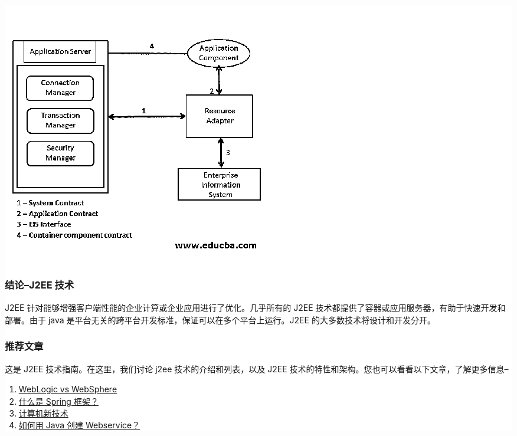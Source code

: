 ![JCA Architecture](img/4325da7d754b9d57d2b4612713ec19b1.png)



### 结论–J2EE 技术

J2EE 针对能够增强客户端性能的企业计算或企业应用进行了优化。几乎所有的 J2EE 技术都提供了容器或应用服务器，有助于快速开发和部署。由于 java 是平台无关的跨平台开发标准，保证可以在多个平台上运行。J2EE 的大多数技术将设计和开发分开。

### 推荐文章

这是 J2EE 技术指南。在这里，我们讨论 j2ee 技术的介绍和列表，以及 J2EE 技术的特性和架构。您也可以看看以下文章，了解更多信息–

1.  [WebLogic vs WebSphere](https://www.educba.com/weblogic-and-websphere/)
2.  [什么是 Spring 框架？](https://www.educba.com/what-is-spring-framework/)
3.  [计算机新技术](https://www.educba.com/new-technologies-of-computer/)
4.  [如何用 Java 创建 Webservice？](https://www.educba.com/how-to-create-webservice-in-java/)





